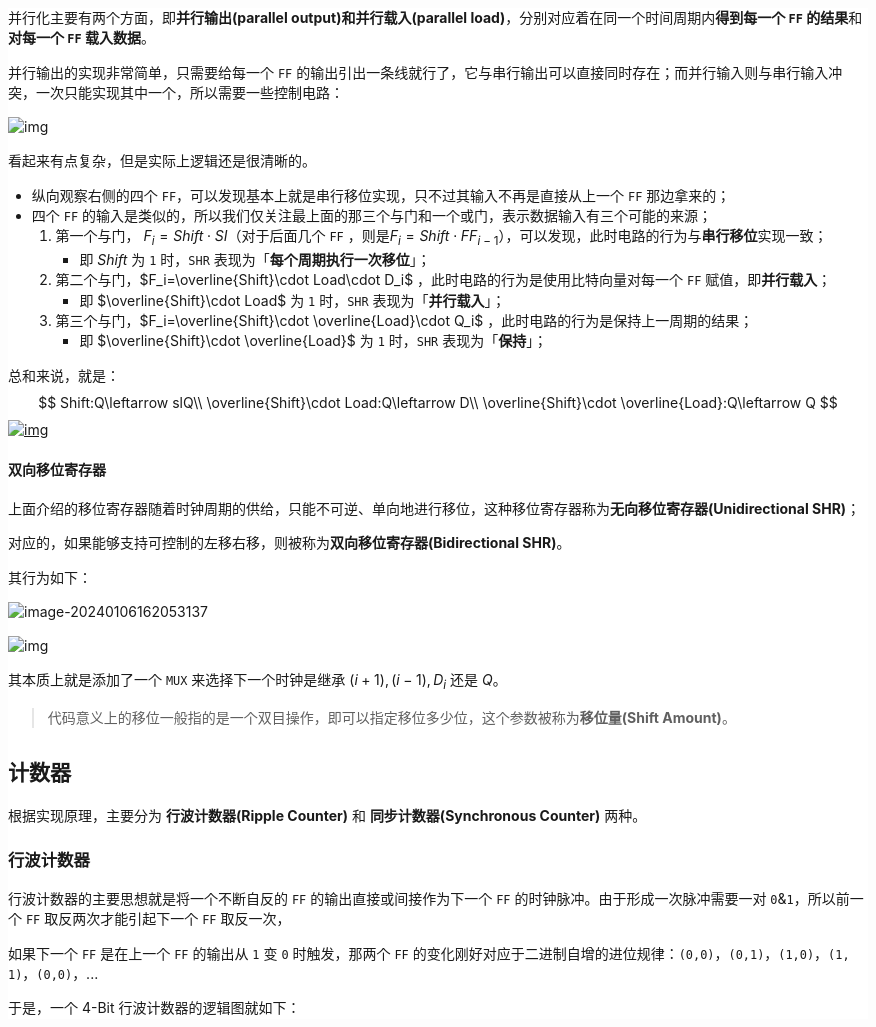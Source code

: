 并行化主要有两个方面，即**并行输出(parallel output)**和**并行载入(parallel load)**，分别对应着在同一个时间周期内**得到每一个 `FF` 的结果**和**对每一个 `FF` 载入数据**。

并行输出的实现非常简单，只需要给每一个 `FF` 的输出引出一条线就行了，它与串行输出可以直接同时存在；而并行输入则与串行输入冲突，一次只能实现其中一个，所以需要一些控制电路：

![img](https://raw.githubusercontent.com/RimLutienpeist/image-hosting/main/110.png)

看起来有点复杂，但是实际上逻辑还是很清晰的。

- 纵向观察右侧的四个 `FF`，可以发现基本上就是串行移位实现，只不过其输入不再是直接从上一个 `FF` 那边拿来的；
- 四个 `FF` 的输入是类似的，所以我们仅关注最上面的那三个与门和一个或门，表示数据输入有三个可能的来源；
  1. 第一个与门， $F_i=Shift\cdot SI$（对于后面几个 `FF` ，则是$F_i=Shift\cdot FF_{i-1}$），可以发现，此时电路的行为与**串行移位**实现一致；
     - 即 $Shift$ 为 `1` 时，`SHR` 表现为「**每个周期执行一次移位**」；
  2. 第二个与门，$F_i=\overline{Shift}\cdot Load\cdot D_i$ ，此时电路的行为是使用比特向量对每一个 `FF` 赋值，即**并行载入**；
     - 即 $\overline{Shift}\cdot Load$ 为 `1` 时，`SHR` 表现为「**并行载入**」；
  3. 第三个与门，$F_i=\overline{Shift}\cdot \overline{Load}\cdot Q_i$ ，此时电路的行为是保持上一周期的结果；
     - 即 $\overline{Shift}\cdot \overline{Load}$ 为 `1` 时，`SHR` 表现为「**保持**」；

总和来说，就是：
$$
Shift:Q\leftarrow slQ\\
\overline{Shift}\cdot Load:Q\leftarrow D\\
\overline{Shift}\cdot \overline{Load}:Q\leftarrow Q 
$$
[![img](https://raw.githubusercontent.com/RimLutienpeist/image-hosting/main/111.png)](https://note.isshikih.top/cour_note/D2QD_DigitalDesign/img/111.png)

#### 双向移位寄存器

上面介绍的移位寄存器随着时钟周期的供给，只能不可逆、单向地进行移位，这种移位寄存器称为**无向移位寄存器(Unidirectional SHR)**；

对应的，如果能够支持可控制的左移右移，则被称为**双向移位寄存器(Bidirectional SHR)**。

其行为如下：

![image-20240106162053137](https://raw.githubusercontent.com/RimLutienpeist/image-hosting/main/image-20240106162053137.png)

![img](https://raw.githubusercontent.com/RimLutienpeist/image-hosting/main/112.png)

其本质上就是添加了一个 `MUX` 来选择下一个时钟是继承 $(i+1),(i-1),D_i$ 还是 $Q$。

> 代码意义上的移位一般指的是一个双目操作，即可以指定移位多少位，这个参数被称为**移位量(Shift Amount)**。

## 计数器

根据实现原理，主要分为 **行波计数器(Ripple Counter)** 和 **同步计数器(Synchronous Counter)** 两种。

### 行波计数器

行波计数器的主要思想就是将一个不断自反的 `FF` 的输出直接或间接作为下一个 `FF` 的时钟脉冲。由于形成一次脉冲需要一对 `0`&`1`，所以前一个 `FF` 取反两次才能引起下一个 `FF` 取反一次，

如果下一个 `FF` 是在上一个 `FF` 的输出从 `1` 变 `0` 时触发，那两个 `FF` 的变化刚好对应于二进制自增的进位规律：`(0,0)`，`(0,1)`，`(1,0)`，`(1,1)`，`(0,0)`，...

于是，一个 4-Bit 行波计数器的逻辑图就如下：
